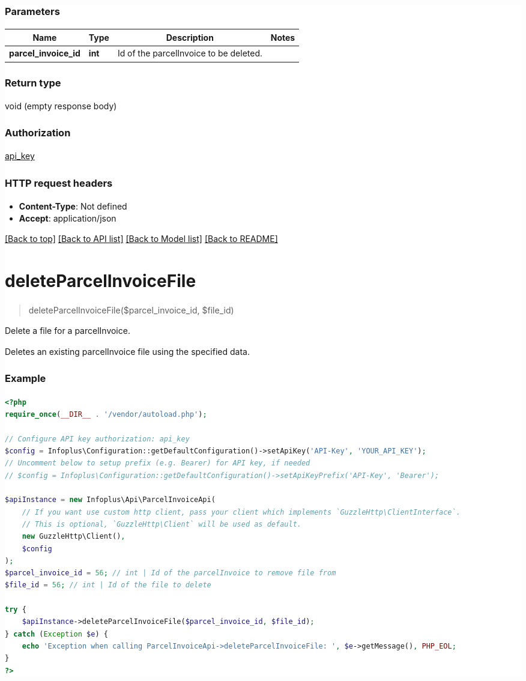 ### Parameters

Name | Type | Description  | Notes
------------- | ------------- | ------------- | -------------
 **parcel_invoice_id** | **int**| Id of the parcelInvoice to be deleted. |

### Return type

void (empty response body)

### Authorization

[api_key](../../README.md#api_key)

### HTTP request headers

 - **Content-Type**: Not defined
 - **Accept**: application/json

[[Back to top]](#) [[Back to API list]](../../README.md#documentation-for-api-endpoints) [[Back to Model list]](../../README.md#documentation-for-models) [[Back to README]](../../README.md)

# **deleteParcelInvoiceFile**
> deleteParcelInvoiceFile($parcel_invoice_id, $file_id)

Delete a file for a parcelInvoice.

Deletes an existing parcelInvoice file using the specified data.

### Example
```php
<?php
require_once(__DIR__ . '/vendor/autoload.php');

// Configure API key authorization: api_key
$config = Infoplus\Configuration::getDefaultConfiguration()->setApiKey('API-Key', 'YOUR_API_KEY');
// Uncomment below to setup prefix (e.g. Bearer) for API key, if needed
// $config = Infoplus\Configuration::getDefaultConfiguration()->setApiKeyPrefix('API-Key', 'Bearer');

$apiInstance = new Infoplus\Api\ParcelInvoiceApi(
    // If you want use custom http client, pass your client which implements `GuzzleHttp\ClientInterface`.
    // This is optional, `GuzzleHttp\Client` will be used as default.
    new GuzzleHttp\Client(),
    $config
);
$parcel_invoice_id = 56; // int | Id of the parcelInvoice to remove file from
$file_id = 56; // int | Id of the file to delete

try {
    $apiInstance->deleteParcelInvoiceFile($parcel_invoice_id, $file_id);
} catch (Exception $e) {
    echo 'Exception when calling ParcelInvoiceApi->deleteParcelInvoiceFile: ', $e->getMessage(), PHP_EOL;
}
?>
```

